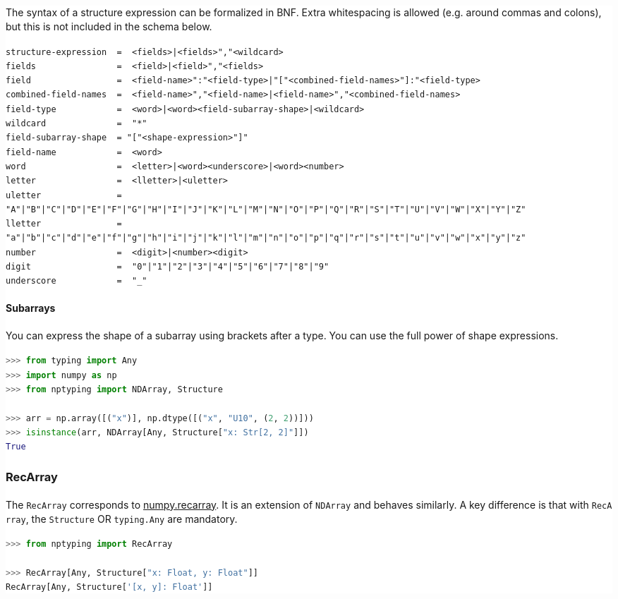 The syntax of a structure expression can be formalized in BNF. Extra whitespacing is allowed (e.g. around commas and 
colons), but this is not included in the schema below.
```
structure-expression  =  <fields>|<fields>","<wildcard>
fields                =  <field>|<field>","<fields>
field                 =  <field-name>":"<field-type>|"["<combined-field-names>"]:"<field-type>
combined-field-names  =  <field-name>","<field-name>|<field-name>","<combined-field-names>
field-type            =  <word>|<word><field-subarray-shape>|<wildcard>
wildcard              =  "*"
field-subarray-shape  = "["<shape-expression>"]"
field-name            =  <word>
word                  =  <letter>|<word><underscore>|<word><number>
letter                =  <lletter>|<uletter> 
uletter               =  "A"|"B"|"C"|"D"|"E"|"F"|"G"|"H"|"I"|"J"|"K"|"L"|"M"|"N"|"O"|"P"|"Q"|"R"|"S"|"T"|"U"|"V"|"W"|"X"|"Y"|"Z" 
lletter               =  "a"|"b"|"c"|"d"|"e"|"f"|"g"|"h"|"i"|"j"|"k"|"l"|"m"|"n"|"o"|"p"|"q"|"r"|"s"|"t"|"u"|"v"|"w"|"x"|"y"|"z"
number                =  <digit>|<number><digit> 
digit                 =  "0"|"1"|"2"|"3"|"4"|"5"|"6"|"7"|"8"|"9"
underscore            =  "_"
```

#### Subarrays
You can express the shape of a subarray using brackets after a type. You can use the full power of shape expressions.

```python
>>> from typing import Any
>>> import numpy as np
>>> from nptyping import NDArray, Structure

>>> arr = np.array([("x")], np.dtype([("x", "U10", (2, 2))]))
>>> isinstance(arr, NDArray[Any, Structure["x: Str[2, 2]"]])
True

```

### RecArray
The `RecArray` corresponds to [numpy.recarray](https://numpy.org/doc/stable/reference/generated/numpy.recarray.html).
It is an extension of `NDArray` and behaves similarly. A key difference is that with `RecArray`, the `Structure` OR 
`typing.Any` are mandatory. 

```python
>>> from nptyping import RecArray

>>> RecArray[Any, Structure["x: Float, y: Float"]]
RecArray[Any, Structure['[x, y]: Float']]

```

